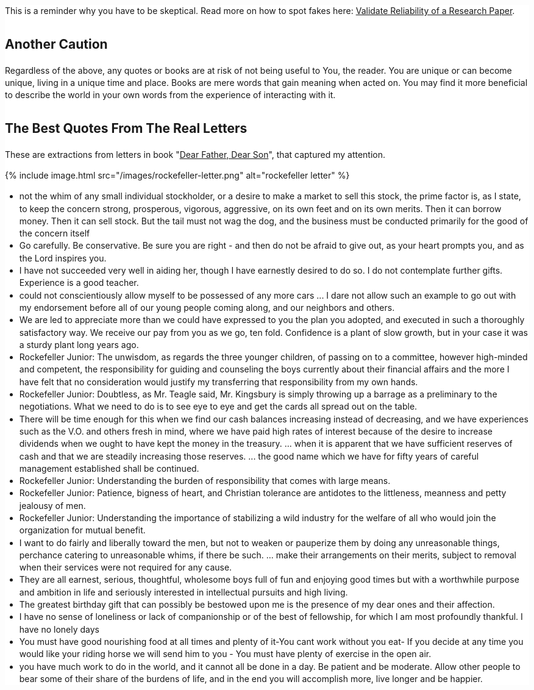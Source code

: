 This is a reminder why you have to be skeptical. Read more on how to spot fakes here: [Validate Reliability of a Research Paper](/ml/Validate-Reliability-of-Research-Paper).


## Another Caution
Regardless of the above, any quotes or books are at risk of not being useful to You, the reader. You are unique or can become unique, living in a unique time and place. Books are mere words that gain meaning when acted on. You may find it more beneficial to describe the world in your own words from the experience of interacting with it.

## The Best Quotes From The Real Letters
These are extractions from letters in book "[Dear Father, Dear Son](https://a.co/d/4rsZQsv)", that captured my attention.

{% include image.html src="/images/rockefeller-letter.png" alt="rockefeller letter" %}

- not the whim of any small individual stockholder, or a desire to make a market to sell this stock, the prime factor is, as I state, to keep the concern strong, prosperous, vigorous, aggressive, on its own feet and on its own merits. Then it can borrow money. Then it can sell stock. But the tail must not wag the dog, and the business must be conducted primarily for the good of the concern itself
- Go carefully. Be conservative. Be sure you are right - and then do not be afraid to give out, as your heart prompts you, and as the Lord inspires you.
- I have not succeeded very well in aiding her, though I have earnestly desired to do so. I do not contemplate further gifts. Experience is a good teacher.
- could not conscientiously allow myself to be possessed of any more cars ... I dare not allow such an example to go out with my endorsement before all of our young people coming along, and our neighbors and others.
- We are led to appreciate more than we could have expressed to you the plan you adopted, and executed in such a thoroughly satisfactory way. We receive our pay from you as we go, ten fold. Confidence is a plant of slow growth, but in your case it was a sturdy plant long years ago.
- Rockefeller Junior: The unwisdom, as regards the three younger children, of passing on to a committee, however high-minded and competent, the responsibility for guiding and counseling the boys currently about their financial affairs and the more I have felt that no consideration would justify my transferring that responsibility from my own hands.
- Rockefeller Junior: Doubtless, as Mr. Teagle said, Mr. Kingsbury is simply throwing up a barrage as a preliminary to the negotiations. What we need to do is to see eye to eye and get the cards all spread out on the table.
- There will be time enough for this when we find our cash balances increasing instead of decreasing, and we have experiences such as the V.O. and others fresh in mind, where we have paid high rates of interest because of the desire to increase dividends when we ought to have kept the money in the treasury. ... when it is apparent that we have sufficient reserves of cash and that we are steadily increasing those reserves. ... the good name which we have for fifty years of careful management established shall be continued.
- Rockefeller Junior: Understanding the burden of responsibility that comes with large means.
- Rockefeller Junior: Patience, bigness of heart, and Christian tolerance are antidotes to the littleness, meanness and petty jealousy of men.
- Rockefeller Junior: Understanding the importance of stabilizing a wild industry for the welfare of all who would join the organization for mutual benefit.
- I want to do fairly and liberally toward the men, but not to weaken or pauperize them by doing any unreasonable things, perchance catering to unreasonable whims, if there be such. ... make their arrangements on their merits, subject to removal when their services were not required for any cause.
- They are all earnest, serious, thoughtful, wholesome boys full of fun and enjoying good times but with a worthwhile purpose and ambition in life and seriously interested in intellectual pursuits and high living.
- The greatest birthday gift that can possibly be bestowed upon me is the presence of my dear ones and their affection.
- I have no sense of loneliness or lack of companionship or of the best of fellowship, for which I am most profoundly thankful. I have no lonely days
- You must have good nourishing food at all times and plenty of it-You cant work without you eat- If you decide at any time you would like your riding horse we will send him to you - You must have plenty of exercise in the open air.
- you have much work to do in the world, and it cannot all be done in a day. Be patient and be moderate. Allow other people to bear some of their share of the burdens of life, and in the end you will accomplish more, live longer and be happier.